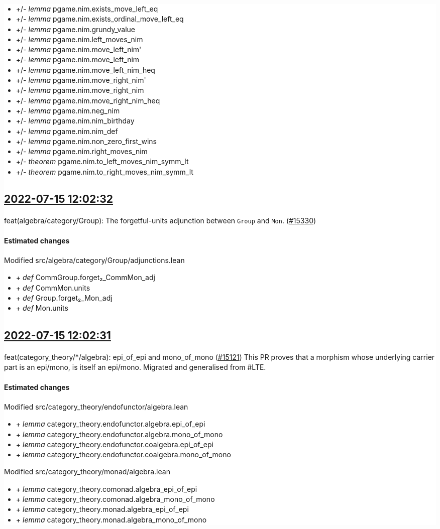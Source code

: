 - \+/\- *lemma* pgame.nim.exists_move_left_eq
- \+/\- *lemma* pgame.nim.exists_ordinal_move_left_eq
- \+/\- *lemma* pgame.nim.grundy_value
- \+/\- *lemma* pgame.nim.left_moves_nim
- \+/\- *lemma* pgame.nim.move_left_nim'
- \+/\- *lemma* pgame.nim.move_left_nim
- \+/\- *lemma* pgame.nim.move_left_nim_heq
- \+/\- *lemma* pgame.nim.move_right_nim'
- \+/\- *lemma* pgame.nim.move_right_nim
- \+/\- *lemma* pgame.nim.move_right_nim_heq
- \+/\- *lemma* pgame.nim.neg_nim
- \+/\- *lemma* pgame.nim.nim_birthday
- \+/\- *lemma* pgame.nim.nim_def
- \+/\- *lemma* pgame.nim.non_zero_first_wins
- \+/\- *lemma* pgame.nim.right_moves_nim
- \+/\- *theorem* pgame.nim.to_left_moves_nim_symm_lt
- \+/\- *theorem* pgame.nim.to_right_moves_nim_symm_lt



## [2022-07-15 12:02:32](https://github.com/leanprover-community/mathlib/commit/ecef686)
feat(algebra/category/Group):  The forgetful-units adjunction between `Group` and `Mon`. ([#15330](https://github.com/leanprover-community/mathlib/pull/15330))
#### Estimated changes
Modified src/algebra/category/Group/adjunctions.lean
- \+ *def* CommGroup.forget₂_CommMon_adj
- \+ *def* CommMon.units
- \+ *def* Group.forget₂_Mon_adj
- \+ *def* Mon.units



## [2022-07-15 12:02:31](https://github.com/leanprover-community/mathlib/commit/863a30a)
feat(category_theory/*/algebra): epi_of_epi and mono_of_mono ([#15121](https://github.com/leanprover-community/mathlib/pull/15121))
This PR proves that a morphism whose underlying carrier part is an epi/mono, is itself an epi/mono. Migrated and generalised from #LTE.
#### Estimated changes
Modified src/category_theory/endofunctor/algebra.lean
- \+ *lemma* category_theory.endofunctor.algebra.epi_of_epi
- \+ *lemma* category_theory.endofunctor.algebra.mono_of_mono
- \+ *lemma* category_theory.endofunctor.coalgebra.epi_of_epi
- \+ *lemma* category_theory.endofunctor.coalgebra.mono_of_mono

Modified src/category_theory/monad/algebra.lean
- \+ *lemma* category_theory.comonad.algebra_epi_of_epi
- \+ *lemma* category_theory.comonad.algebra_mono_of_mono
- \+ *lemma* category_theory.monad.algebra_epi_of_epi
- \+ *lemma* category_theory.monad.algebra_mono_of_mono
